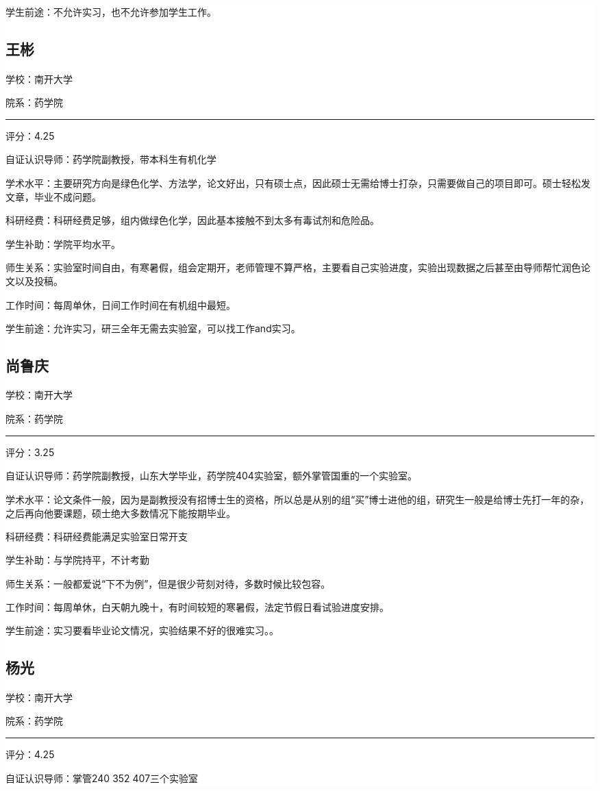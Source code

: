 学生前途：不允许实习，也不允许参加学生工作。

## 王彬

学校：南开大学

院系：药学院

* * *

评分：4.25

自证认识导师：药学院副教授，带本科生有机化学

学术水平：主要研究方向是绿色化学、方法学，论文好出，只有硕士点，因此硕士无需给博士打杂，只需要做自己的项目即可。硕士轻松发文章，毕业不成问题。

科研经费：科研经费足够，组内做绿色化学，因此基本接触不到太多有毒试剂和危险品。

学生补助：学院平均水平。

师生关系：实验室时间自由，有寒暑假，组会定期开，老师管理不算严格，主要看自己实验进度，实验出现数据之后甚至由导师帮忙润色论文以及投稿。

工作时间：每周单休，日间工作时间在有机组中最短。

学生前途：允许实习，研三全年无需去实验室，可以找工作and实习。

## 尚鲁庆

学校：南开大学

院系：药学院

* * *

评分：3.25

自证认识导师：药学院副教授，山东大学毕业，药学院404实验室，额外掌管国重的一个实验室。

学术水平：论文条件一般，因为是副教授没有招博士生的资格，所以总是从别的组“买”博士进他的组，研究生一般是给博士先打一年的杂，之后再向他要课题，硕士绝大多数情况下能按期毕业。

科研经费：科研经费能满足实验室日常开支

学生补助：与学院持平，不计考勤

师生关系：一般都爱说“下不为例”，但是很少苛刻对待，多数时候比较包容。

工作时间：每周单休，白天朝九晚十，有时间较短的寒暑假，法定节假日看试验进度安排。

学生前途：实习要看毕业论文情况，实验结果不好的很难实习。。

## 杨光

学校：南开大学

院系：药学院

* * *

评分：4.25

自证认识导师：掌管240 352 407三个实验室
